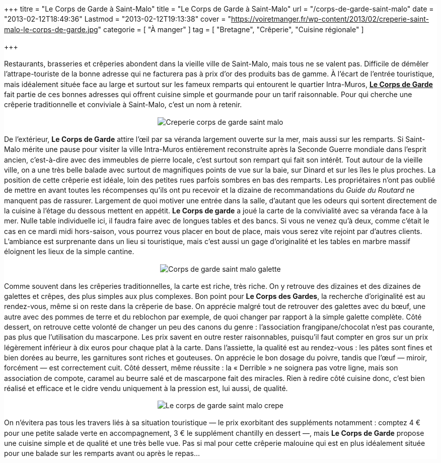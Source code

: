 +++
titre = "Le Corps de Garde à Saint-Malo"
title = "Le Corps de Garde à Saint-Malo"
url = "/corps-de-garde-saint-malo"
date = "2013-02-12T18:49:36"
Lastmod = "2013-02-12T19:13:38"
cover = "https://voiretmanger.fr/wp-content/2013/02/creperie-saint-malo-le-corps-de-garde.jpg"
categorie = [ "À manger" ]
tag = [ "Bretagne", "Crêperie", "Cuisine régionale" ]

+++

<p>Restaurants, brasseries et crêperies abondent dans la vieille ville de Saint-Malo, mais tous ne se valent pas. Difficile de démêler l’attrape-touriste de la bonne adresse qui ne facturera pas à prix d’or des produits bas de gamme. À l’écart de l’entrée touristique, mais idéalement située face au large et surtout sur les fameux remparts qui entourent le quartier Intra-Muros, <a href="http://www.le-corps-de-garde.com"><strong>Le Corps de Garde</strong></a> fait partie de ces bonnes adresses qui offrent cuisine simple et gourmande pour un tarif raisonnable. Pour qui cherche une crêperie traditionnelle et conviviale à Saint-Malo, c’est un nom à retenir.</p>
<div style="text-align:center;"><img class="aligncenter" src="https://voiretmanger.fr/wp-content/2013/02/creperie-corps-de-garde-saint-malo.jpg" alt="Creperie corps de garde saint malo" title="creperie-corps-de-garde-saint-malo.JPG" width="100%" /></div>
<p>De l’extérieur, <strong>Le Corps de Garde</strong> attire l’œil par sa véranda largement ouverte sur la mer, mais aussi sur les remparts. Si Saint-Malo mérite une pause pour visiter la ville Intra-Muros entièrement reconstruite après la Seconde Guerre mondiale dans l’esprit ancien, c’est-à-dire avec des immeubles de pierre locale, c’est surtout son rempart qui fait son intérêt. Tout autour de la vieille ville, on a une très belle balade avec surtout de magnifiques points de vue sur la baie, sur Dinard et sur les îles le plus proches. La position de cette crêperie est idéale, loin des petites rues parfois sombres en bas des remparts. Les propriétaires n’ont pas oublié de mettre en avant toutes les récompenses qu’ils ont pu recevoir et la dizaine de recommandations du <em>Guide du Routard</em> ne manquent pas de rassurer. Largement de quoi motiver une entrée dans la salle, d’autant que les odeurs qui sortent directement de la cuisine à l’étage du dessous mettent en appétit. <strong>Le Corps de garde</strong> a joué la carte de la convivialité avec sa véranda face à la mer. Nulle table individuelle ici, il faudra faire avec de longues tables et des bancs. Si vous ne venez qu’à deux, comme c’était le cas en ce mardi midi hors-saison, vous pourrez vous placer en bout de place, mais vous serez vite rejoint par d’autres clients. L’ambiance est surprenante dans un lieu si touristique, mais c’est aussi un gage d’originalité et les tables en marbre massif éloignent les lieux de la simple cantine. </p>
<div style="text-align:center;"><img class="aligncenter" src="https://voiretmanger.fr/wp-content/2013/02/corps-de-garde-saint-malo-galette.jpg" alt="Corps de garde saint malo galette" title="corps-de-garde-saint-malo-galette.JPG" width="100%" /></div>
<p>Comme souvent dans les crêperies traditionnelles, la carte est riche, très riche. On y retrouve des dizaines et des dizaines de galettes et crêpes, des plus simples aux plus complexes. Bon point pour <strong>Le Corps des Gardes</strong>, la recherche d’originalité est au rendez-vous, même si on reste dans la crêperie de base. On apprécie malgré tout de retrouver des galettes avec du bœuf, une autre avec des pommes de terre et du reblochon par exemple, de quoi changer par rapport à la simple galette complète. Côté dessert, on retrouve cette volonté de changer un peu des canons du genre : l’association frangipane/chocolat n’est pas courante, pas plus que l’utilisation du mascarpone. Les prix savent en outre rester raisonnables, puisqu’il faut compter en gros sur un prix légèrement inférieur à dix euros pour chaque plat à la carte. Dans l’assiette, la qualité est au rendez-vous : les pâtes sont fines et bien dorées au beurre, les garnitures sont riches et gouteuses. On apprécie le bon dosage du poivre, tandis que l’œuf — miroir, forcément — est correctement cuit. Côté dessert, même réussite : la &laquo;&nbsp;Derrible&nbsp;&raquo; ne soignera pas votre ligne, mais son association de compote, caramel au beurre salé et de mascarpone fait des miracles. Rien à redire côté cuisine donc, c’est bien réalisé et efficace et le cidre vendu uniquement à la pression est, lui aussi, de qualité. </p>
<div style="text-align:center;"><img class="aligncenter" src="https://voiretmanger.fr/wp-content/2013/02/le-corps-de-garde-saint-malo-crepe.jpg" alt="Le corps de garde saint malo crepe" title="le-corps-de-garde-saint-malo-crepe.JPG" width="100%" /></div>
<p>On n’évitera pas tous les travers liés à sa situation touristique — le prix exorbitant des suppléments notamment : comptez 4 € pour une petite salade verte en accompagnement, 3 € le supplément chantilly en dessert —, mais <strong>Le Corps de Garde</strong> propose une cuisine simple et de qualité et une très belle vue. Pas si mal pour cette crêperie malouine qui est en plus idéalement située pour une balade sur les remparts avant ou après le repas…</p>


